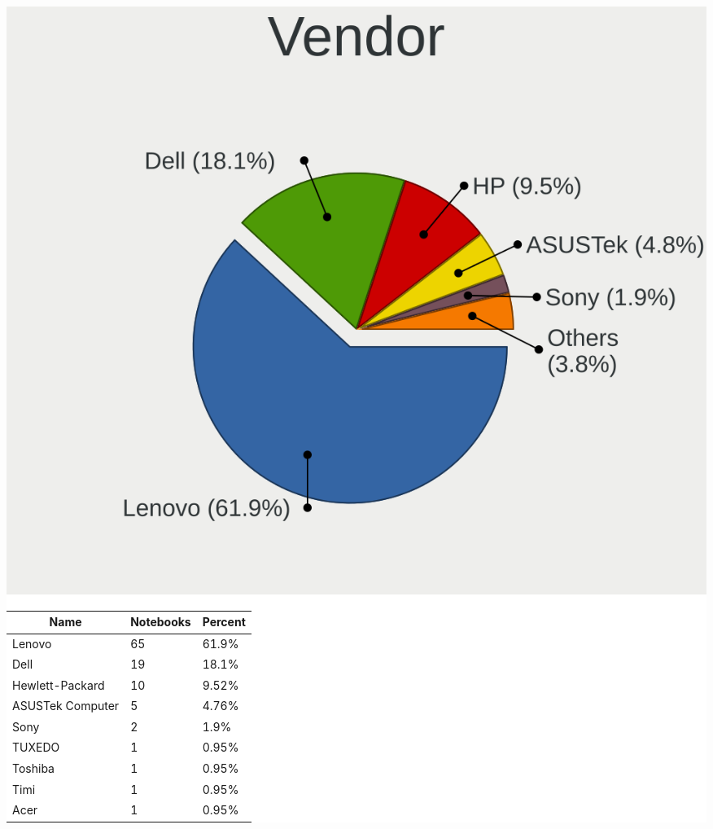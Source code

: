 ![Vendor](./images/pie_chart/node_vendor.svg)


| Name             | Notebooks | Percent |
|------------------|-----------|---------|
| Lenovo           | 65        | 61.9%   |
| Dell             | 19        | 18.1%   |
| Hewlett-Packard  | 10        | 9.52%   |
| ASUSTek Computer | 5         | 4.76%   |
| Sony             | 2         | 1.9%    |
| TUXEDO           | 1         | 0.95%   |
| Toshiba          | 1         | 0.95%   |
| Timi             | 1         | 0.95%   |
| Acer             | 1         | 0.95%   |
